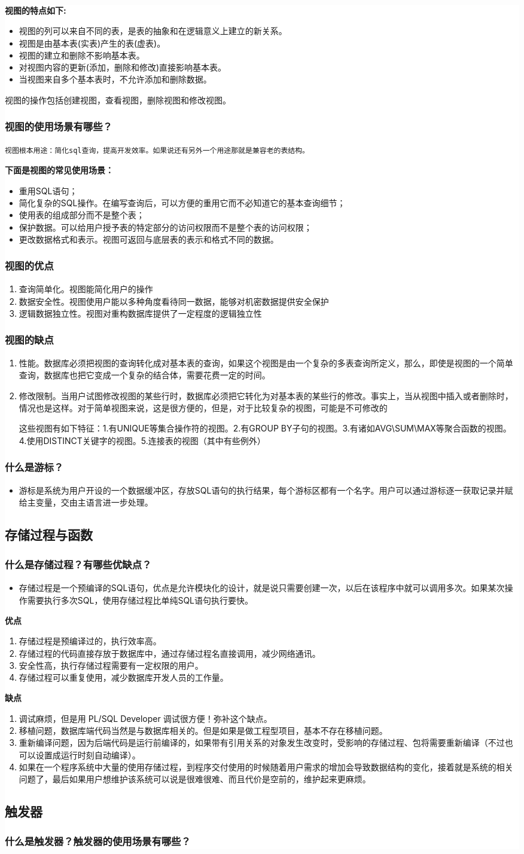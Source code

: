 <p><strong>视图的特点如下:</strong></p>
<ul>
<li>视图的列可以来自不同的表，是表的抽象和在逻辑意义上建立的新关系。</li>
<li>视图是由基本表(实表)产生的表(虚表)。</li>
<li>视图的建立和删除不影响基本表。</li>
<li>对视图内容的更新(添加，删除和修改)直接影响基本表。</li>
<li>当视图来自多个基本表时，不允许添加和删除数据。</li>
</ul>
<p>视图的操作包括创建视图，查看视图，删除视图和修改视图。</p>
<h3 data-id="heading-62">视图的使用场景有哪些？</h3>
<p><code>视图根本用途：简化sql查询，提高开发效率。如果说还有另外一个用途那就是兼容老的表结构。</code></p>
<p><strong>下面是视图的常见使用场景：</strong></p>
<ul>
<li>重用SQL语句；</li>
<li>简化复杂的SQL操作。在编写查询后，可以方便的重用它而不必知道它的基本查询细节；</li>
<li>使用表的组成部分而不是整个表；</li>
<li>保护数据。可以给用户授予表的特定部分的访问权限而不是整个表的访问权限；</li>
<li>更改数据格式和表示。视图可返回与底层表的表示和格式不同的数据。</li>
</ul>
<h3 data-id="heading-63">视图的优点</h3>
<ol>
<li>查询简单化。视图能简化用户的操作</li>
<li>数据安全性。视图使用户能以多种角度看待同一数据，能够对机密数据提供安全保护</li>
<li>逻辑数据独立性。视图对重构数据库提供了一定程度的逻辑独立性</li>
</ol>
<h3 data-id="heading-64">视图的缺点</h3>
<ol>
<li>
<p>性能。数据库必须把视图的查询转化成对基本表的查询，如果这个视图是由一个复杂的多表查询所定义，那么，即使是视图的一个简单查询，数据库也把它变成一个复杂的结合体，需要花费一定的时间。</p>
</li>
<li>
<p>修改限制。当用户试图修改视图的某些行时，数据库必须把它转化为对基本表的某些行的修改。事实上，当从视图中插入或者删除时，情况也是这样。对于简单视图来说，这是很方便的，但是，对于比较复杂的视图，可能是不可修改的</p>
<p>这些视图有如下特征：1.有UNIQUE等集合操作符的视图。2.有GROUP BY子句的视图。3.有诸如AVG\SUM\MAX等聚合函数的视图。 4.使用DISTINCT关键字的视图。5.连接表的视图（其中有些例外）</p>
</li>
</ol>
<h3 data-id="heading-65">什么是游标？</h3>
<ul>
<li>游标是系统为用户开设的一个数据缓冲区，存放SQL语句的执行结果，每个游标区都有一个名字。用户可以通过游标逐一获取记录并赋给主变量，交由主语言进一步处理。</li>
</ul>
<h2 data-id="heading-66">存储过程与函数</h2>
<h3 data-id="heading-67">什么是存储过程？有哪些优缺点？</h3>
<ul>
<li>存储过程是一个预编译的SQL语句，优点是允许模块化的设计，就是说只需要创建一次，以后在该程序中就可以调用多次。如果某次操作需要执行多次SQL，使用存储过程比单纯SQL语句执行要快。</li>
</ul>
<p><strong>优点</strong></p>
<ol>
<li>存储过程是预编译过的，执行效率高。</li>
<li>存储过程的代码直接存放于数据库中，通过存储过程名直接调用，减少网络通讯。</li>
<li>安全性高，执行存储过程需要有一定权限的用户。</li>
<li>存储过程可以重复使用，减少数据库开发人员的工作量。</li>
</ol>
<p><strong>缺点</strong></p>
<ol>
<li>调试麻烦，但是用 PL/SQL Developer 调试很方便！弥补这个缺点。</li>
<li>移植问题，数据库端代码当然是与数据库相关的。但是如果是做工程型项目，基本不存在移植问题。</li>
<li>重新编译问题，因为后端代码是运行前编译的，如果带有引用关系的对象发生改变时，受影响的存储过程、包将需要重新编译（不过也可以设置成运行时刻自动编译）。</li>
<li>如果在一个程序系统中大量的使用存储过程，到程序交付使用的时候随着用户需求的增加会导致数据结构的变化，接着就是系统的相关问题了，最后如果用户想维护该系统可以说是很难很难、而且代价是空前的，维护起来更麻烦。</li>
</ol>
<h2 data-id="heading-68">触发器</h2>
<h3 data-id="heading-69">什么是触发器？触发器的使用场景有哪些？</h3>
<ul>